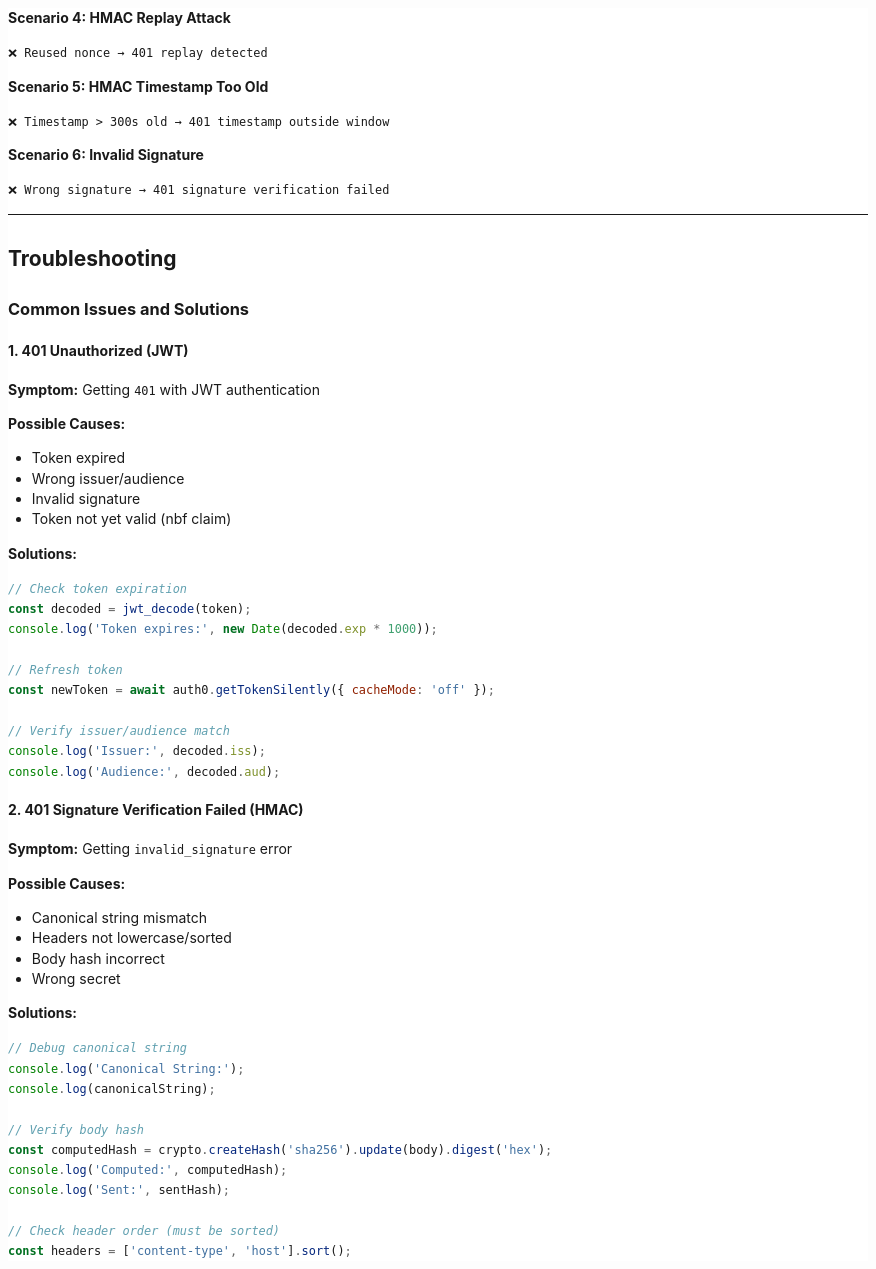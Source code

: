 **Scenario 4: HMAC Replay Attack**
```
❌ Reused nonce → 401 replay detected
```

**Scenario 5: HMAC Timestamp Too Old**
```
❌ Timestamp > 300s old → 401 timestamp outside window
```

**Scenario 6: Invalid Signature**
```
❌ Wrong signature → 401 signature verification failed
```

---

## Troubleshooting

### Common Issues and Solutions

#### 1. **401 Unauthorized (JWT)**

**Symptom:** Getting `401` with JWT authentication

**Possible Causes:**
- Token expired
- Wrong issuer/audience
- Invalid signature
- Token not yet valid (nbf claim)

**Solutions:**
```javascript
// Check token expiration
const decoded = jwt_decode(token);
console.log('Token expires:', new Date(decoded.exp * 1000));

// Refresh token
const newToken = await auth0.getTokenSilently({ cacheMode: 'off' });

// Verify issuer/audience match
console.log('Issuer:', decoded.iss);
console.log('Audience:', decoded.aud);
```

#### 2. **401 Signature Verification Failed (HMAC)**

**Symptom:** Getting `invalid_signature` error

**Possible Causes:**
- Canonical string mismatch
- Headers not lowercase/sorted
- Body hash incorrect
- Wrong secret

**Solutions:**
```javascript
// Debug canonical string
console.log('Canonical String:');
console.log(canonicalString);

// Verify body hash
const computedHash = crypto.createHash('sha256').update(body).digest('hex');
console.log('Computed:', computedHash);
console.log('Sent:', sentHash);

// Check header order (must be sorted)
const headers = ['content-type', 'host'].sort();
```